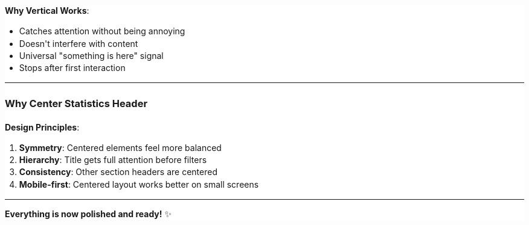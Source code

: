 **Why Vertical Works**:
- Catches attention without being annoying
- Doesn't interfere with content
- Universal "something is here" signal
- Stops after first interaction

---

### Why Center Statistics Header

**Design Principles**:
1. **Symmetry**: Centered elements feel more balanced
2. **Hierarchy**: Title gets full attention before filters
3. **Consistency**: Other section headers are centered
4. **Mobile-first**: Centered layout works better on small screens

---

**Everything is now polished and ready!** ✨

